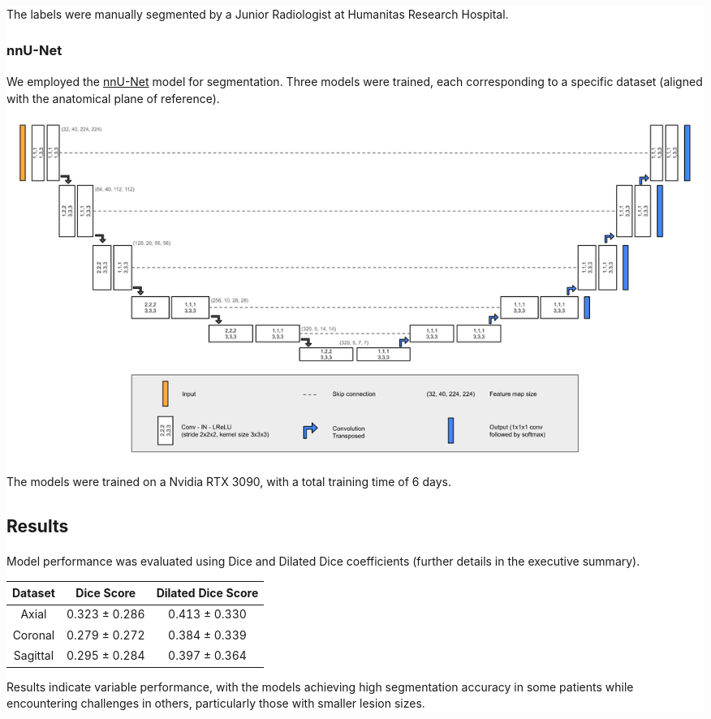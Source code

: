 The labels were manually segmented by a Junior Radiologist at Humanitas Research Hospital.

### nnU-Net
We employed the [nnU-Net](https://github.com/MIC-DKFZ/nnUNet) model for segmentation. Three models were trained, each corresponding to a specific dataset (aligned with the anatomical plane of reference).

<p align="center">
  <img src="./images/axial_nnunet.jpg" width="850" title="hover text">
</p>

The models were trained on a Nvidia RTX 3090, with a total training time of 6 days.

## Results
Model performance was evaluated using Dice and Dilated Dice coefficients (further details in the executive summary).

<div align="center">

|Dataset           |Dice Score         |Dilated Dice Score |
|:----------------:|:-----------------:|:-----------------:|
|Axial             | 0.323 $\pm$ 0.286 | 0.413 $\pm$ 0.330 |
|Coronal           | 0.279 $\pm$ 0.272 | 0.384 $\pm$ 0.339 |
|Sagittal          | 0.295 $\pm$ 0.284 | 0.397 $\pm$ 0.364 |

</div>

Results indicate variable performance, with the models achieving high segmentation accuracy in some patients while encountering challenges in others, particularly those with smaller lesion sizes.
